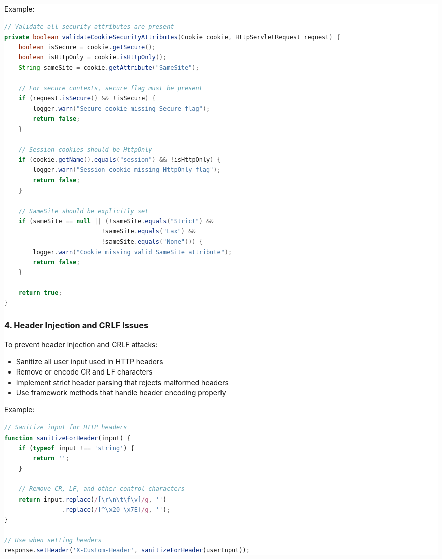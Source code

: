 Example:
```java
// Validate all security attributes are present
private boolean validateCookieSecurityAttributes(Cookie cookie, HttpServletRequest request) {
    boolean isSecure = cookie.getSecure();
    boolean isHttpOnly = cookie.isHttpOnly();
    String sameSite = cookie.getAttribute("SameSite");
    
    // For secure contexts, secure flag must be present
    if (request.isSecure() && !isSecure) {
        logger.warn("Secure cookie missing Secure flag");
        return false;
    }
    
    // Session cookies should be HttpOnly
    if (cookie.getName().equals("session") && !isHttpOnly) {
        logger.warn("Session cookie missing HttpOnly flag");
        return false;
    }
    
    // SameSite should be explicitly set
    if (sameSite == null || (!sameSite.equals("Strict") && 
                           !sameSite.equals("Lax") && 
                           !sameSite.equals("None"))) {
        logger.warn("Cookie missing valid SameSite attribute");
        return false;
    }
    
    return true;
}
```

### 4. Header Injection and CRLF Issues

To prevent header injection and CRLF attacks:

- Sanitize all user input used in HTTP headers
- Remove or encode CR and LF characters
- Implement strict header parsing that rejects malformed headers
- Use framework methods that handle header encoding properly

Example:
```javascript
// Sanitize input for HTTP headers
function sanitizeForHeader(input) {
    if (typeof input !== 'string') {
        return '';
    }
    
    // Remove CR, LF, and other control characters
    return input.replace(/[\r\n\t\f\v]/g, '')
                .replace(/[^\x20-\x7E]/g, '');
}

// Use when setting headers
response.setHeader('X-Custom-Header', sanitizeForHeader(userInput));
```
